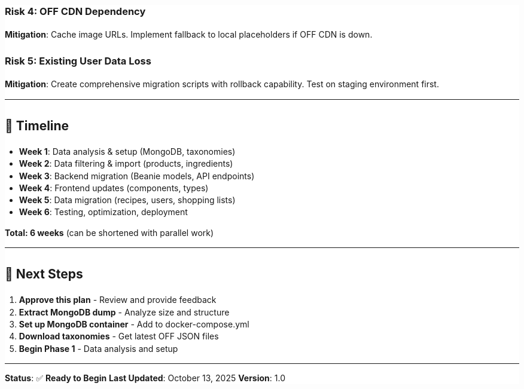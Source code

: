 ### Risk 4: OFF CDN Dependency
**Mitigation**: Cache image URLs. Implement fallback to local placeholders if OFF CDN is down.

### Risk 5: Existing User Data Loss
**Mitigation**: Create comprehensive migration scripts with rollback capability. Test on staging environment first.

---

## 📅 Timeline

- **Week 1**: Data analysis & setup (MongoDB, taxonomies)
- **Week 2**: Data filtering & import (products, ingredients)
- **Week 3**: Backend migration (Beanie models, API endpoints)
- **Week 4**: Frontend updates (components, types)
- **Week 5**: Data migration (recipes, users, shopping lists)
- **Week 6**: Testing, optimization, deployment

**Total: 6 weeks** (can be shortened with parallel work)

---

## 🚀 Next Steps

1. **Approve this plan** - Review and provide feedback
2. **Extract MongoDB dump** - Analyze size and structure
3. **Set up MongoDB container** - Add to docker-compose.yml
4. **Download taxonomies** - Get latest OFF JSON files
5. **Begin Phase 1** - Data analysis and setup

---

**Status**: ✅ **Ready to Begin**
**Last Updated**: October 13, 2025
**Version**: 1.0
